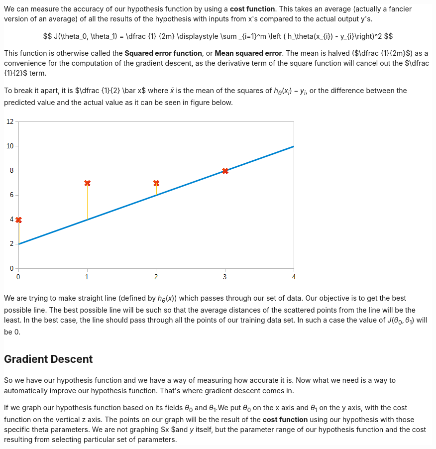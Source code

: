 We can measure the accuracy of our hypothesis function by using a **cost function**. This takes an average (actually a fancier version of an average) of all the results of the hypothesis with inputs from x's compared to the actual output y's.

$$
J(\theta_0, \theta_1) = \dfrac {1} {2m} \displaystyle \sum _{i=1}^m \left ( h_\theta(x_{i}) - y_{i}\right)^2
$$

This function is otherwise called the **Squared error function**, or **Mean squared error**. The mean is halved ($\dfrac {1}{2m}$) as a convenience for the computation of the gradient descent, as the derivative term of the square function will cancel out the $\dfrac {1}{2}$ term.

To break it apart, it is $\dfrac {1}{2} \bar x$ where $\bar x$ is the mean of the squares of $h_\theta(x_{i})−y_{i}$, or the difference between the predicted value and the actual value as it can be seen in figure below.

![univariate-linear-regression-hypothesis](./univariate-linear-regression-error.png)



We are trying to make straight line (defined by $h_\theta(x)$) which passes through our set of data. Our objective is to get the best possible line. The best possible line will be such so that the average distances of the scattered points from the line will be the least. In the best case, the line should pass through all the points of our training data set. In such a case the value of $J(\theta_0,\theta_1)$ will be $0$.

## Gradient Descent

So we have our hypothesis function and we have a way of measuring how accurate it is. Now what we need is a way to automatically improve our hypothesis function. That's where gradient descent comes in.

If we graph our hypothesis function based on its fields $\theta_0$ and $\theta_1$.We put $\theta_0$ on the x axis and $\theta_1$ on the y axis, with the cost function on the vertical z axis. The points on our graph will be the result of the **cost function** using our hypothesis with those specific theta parameters. We are not graphing $x $and $y$ itself, but the parameter range of our hypothesis function and the cost resulting from selecting particular set of parameters.
